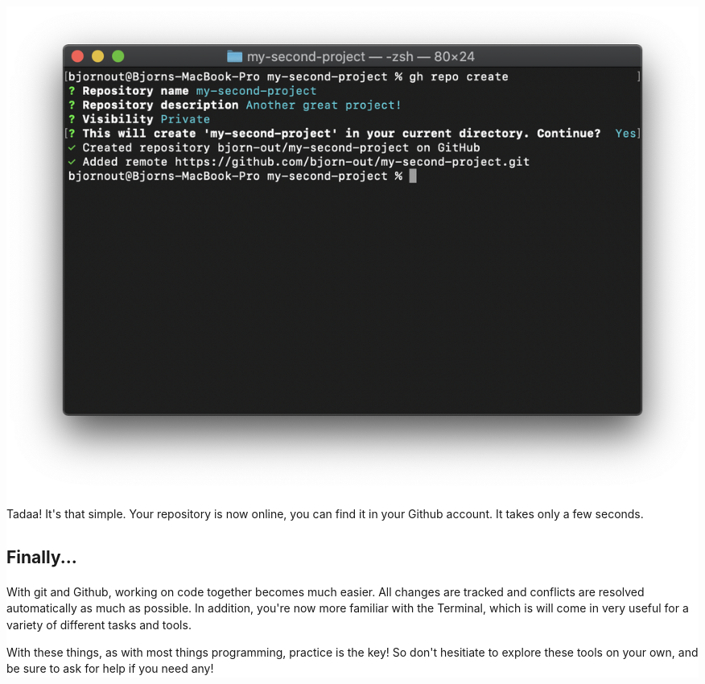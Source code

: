 ![](create.png)

Tadaa! It's that simple. Your repository is now online, you can find it in your Github account. It takes only a few seconds.

## Finally...
With git and Github, working on code together becomes much easier. All changes are tracked and conflicts are resolved automatically as much as possible. In addition, you're now more familiar with the Terminal, which is will come in very useful for a variety of different tasks and tools. 

With these things, as with most things programming, practice is the key! So don't hesitiate to explore these tools on your own, and be sure to ask for help if you need any!
